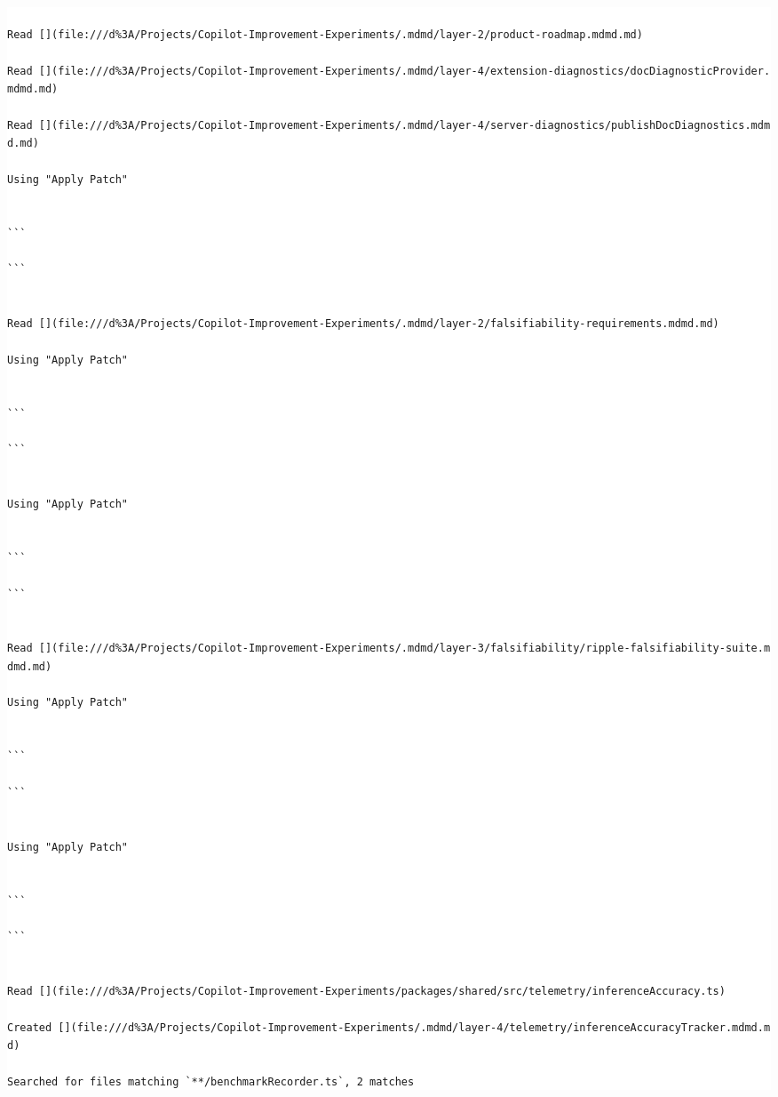 ````

Read [](file:///d%3A/Projects/Copilot-Improvement-Experiments/.mdmd/layer-2/product-roadmap.mdmd.md)

Read [](file:///d%3A/Projects/Copilot-Improvement-Experiments/.mdmd/layer-4/extension-diagnostics/docDiagnosticProvider.mdmd.md)

Read [](file:///d%3A/Projects/Copilot-Improvement-Experiments/.mdmd/layer-4/server-diagnostics/publishDocDiagnostics.mdmd.md)

Using "Apply Patch"


```

```


Read [](file:///d%3A/Projects/Copilot-Improvement-Experiments/.mdmd/layer-2/falsifiability-requirements.mdmd.md)

Using "Apply Patch"


```

```


Using "Apply Patch"


```

```


Read [](file:///d%3A/Projects/Copilot-Improvement-Experiments/.mdmd/layer-3/falsifiability/ripple-falsifiability-suite.mdmd.md)

Using "Apply Patch"


```

```


Using "Apply Patch"


```

```


Read [](file:///d%3A/Projects/Copilot-Improvement-Experiments/packages/shared/src/telemetry/inferenceAccuracy.ts)

Created [](file:///d%3A/Projects/Copilot-Improvement-Experiments/.mdmd/layer-4/telemetry/inferenceAccuracyTracker.mdmd.md)

Searched for files matching `**/benchmarkRecorder.ts`, 2 matches

````
